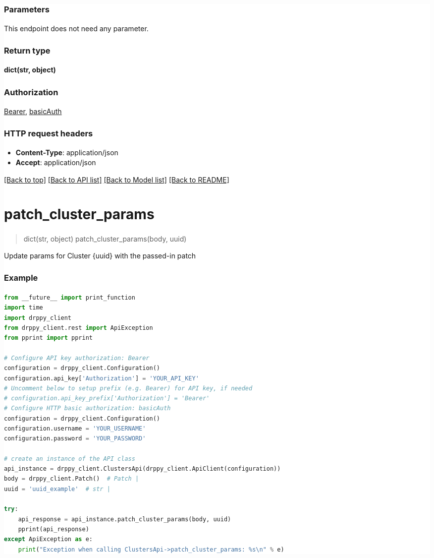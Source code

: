 ### Parameters
This endpoint does not need any parameter.

### Return type

**dict(str, object)**

### Authorization

[Bearer](../README.md#Bearer), [basicAuth](../README.md#basicAuth)

### HTTP request headers

 - **Content-Type**: application/json
 - **Accept**: application/json

[[Back to top]](#) [[Back to API list]](../README.md#documentation-for-api-endpoints) [[Back to Model list]](../README.md#documentation-for-models) [[Back to README]](../README.md)

# **patch_cluster_params**
> dict(str, object) patch_cluster_params(body, uuid)



Update params for Cluster {uuid} with the passed-in patch

### Example

```python
from __future__ import print_function
import time
import drppy_client
from drppy_client.rest import ApiException
from pprint import pprint

# Configure API key authorization: Bearer
configuration = drppy_client.Configuration()
configuration.api_key['Authorization'] = 'YOUR_API_KEY'
# Uncomment below to setup prefix (e.g. Bearer) for API key, if needed
# configuration.api_key_prefix['Authorization'] = 'Bearer'
# Configure HTTP basic authorization: basicAuth
configuration = drppy_client.Configuration()
configuration.username = 'YOUR_USERNAME'
configuration.password = 'YOUR_PASSWORD'

# create an instance of the API class
api_instance = drppy_client.ClustersApi(drppy_client.ApiClient(configuration))
body = drppy_client.Patch()  # Patch | 
uuid = 'uuid_example'  # str | 

try:
    api_response = api_instance.patch_cluster_params(body, uuid)
    pprint(api_response)
except ApiException as e:
    print("Exception when calling ClustersApi->patch_cluster_params: %s\n" % e)
```
